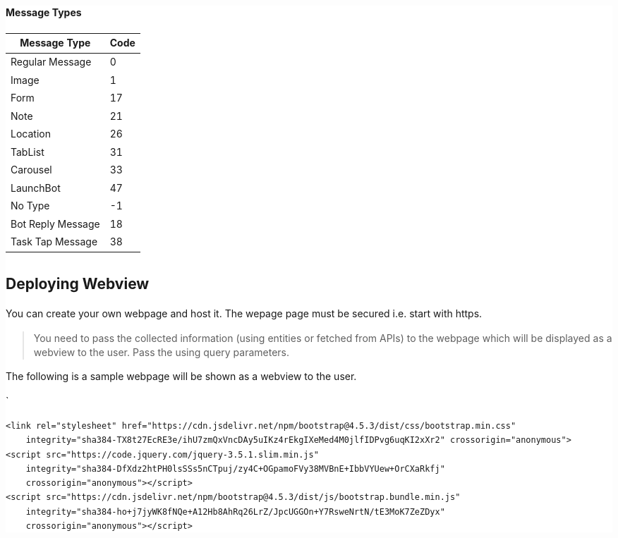 
#### Message Types

|Message Type | Code |
|-------------|------|
|Regular Message | 0|
|Image    | 1|
|Form     | 17|
|Note     | 21|
|Location | 26|
|TabList  | 31|
|Carousel | 33|
|LaunchBot| 47|
|No Type  | -1|
|Bot Reply Message|18|
|Task Tap Message|38|

## Deploying Webview

You can create your own webpage and host it. The wepage page must be secured i.e. start with https.

> You need to pass the collected information (using entities or fetched from APIs) to the webpage which will be displayed as a webview to the user. Pass the using query parameters.
> 

The following is a sample webpage will be shown as a webview to the user.

`<!DOCTYPE html>
<html lang="en">
<head>
    <meta charset="UTF-8">
    <meta name="viewport" content="width=device-width, initial-scale=1.0">
    <title>Explore Now</title>

    <link rel="stylesheet" href="https://cdn.jsdelivr.net/npm/bootstrap@4.5.3/dist/css/bootstrap.min.css"
        integrity="sha384-TX8t27EcRE3e/ihU7zmQxVncDAy5uIKz4rEkgIXeMed4M0jlfIDPvg6uqKI2xXr2" crossorigin="anonymous">
    <script src="https://code.jquery.com/jquery-3.5.1.slim.min.js"
        integrity="sha384-DfXdz2htPH0lsSSs5nCTpuj/zy4C+OGpamoFVy38MVBnE+IbbVYUew+OrCXaRkfj"
        crossorigin="anonymous"></script>
    <script src="https://cdn.jsdelivr.net/npm/bootstrap@4.5.3/dist/js/bootstrap.bundle.min.js"
        integrity="sha384-ho+j7jyWK8fNQe+A12Hb8AhRq26LrZ/JpcUGGOn+Y7RsweNrtN/tE3MoK7ZeZDyx"
        crossorigin="anonymous"></script>
</head>

